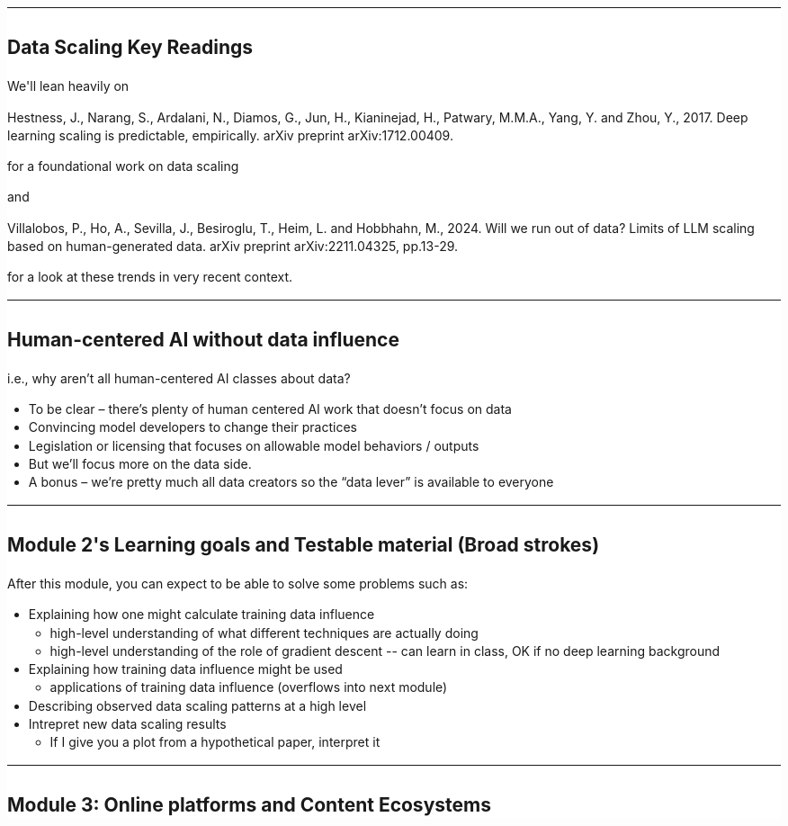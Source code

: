 
---


## Data Scaling Key Readings

We'll lean heavily on 


Hestness, J., Narang, S., Ardalani, N., Diamos, G., Jun, H., Kianinejad, H., Patwary, M.M.A., Yang, Y. and Zhou, Y., 2017. Deep learning scaling is predictable, empirically. arXiv preprint arXiv:1712.00409.

for a foundational work on data scaling

and

Villalobos, P., Ho, A., Sevilla, J., Besiroglu, T., Heim, L. and Hobbhahn, M., 2024. Will we run out of data? Limits of LLM scaling based on human-generated data. arXiv preprint arXiv:2211.04325, pp.13-29.

for a look at these trends in very recent context.


---


## Human-centered AI without data influence

i.e., why aren’t all human-centered AI classes about data?
- To be clear – there’s plenty of human centered AI work that doesn’t focus on data
- Convincing model developers to change their practices
- Legislation or licensing that focuses on allowable model behaviors / outputs
- But we’ll focus more on the data side.
- A bonus – we’re pretty much all data creators so the “data lever” is available to everyone

---

## Module 2's Learning goals and Testable material (Broad strokes)

After this module, you can expect to be able to solve some problems such as:
- Explaining how one might calculate training data influence
  - high-level understanding of what different techniques are actually doing 
  - high-level understanding of the role of gradient descent -- can learn in class, OK if no deep learning background
- Explaining how training data influence might be used
  - applications of training data influence (overflows into next module)
- Describing observed data scaling patterns at a high level
- Intrepret new data scaling results
  - If I give you a plot from a hypothetical paper, interpret it

---


## Module 3: Online platforms and Content Ecosystems
